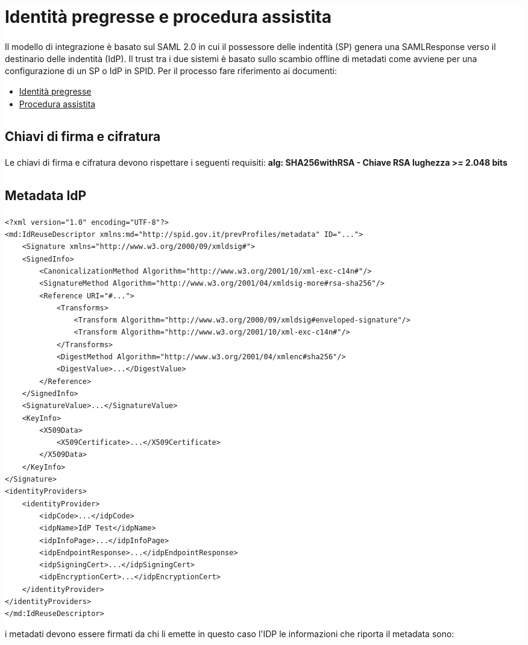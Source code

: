 # Identità pregresse e procedura assistita
Il modello di integrazione è basato sul SAML 2.0 in cui il possessore delle indentità (SP) genera una SAMLResponse verso il destinario delle indentità (IdP).
Il trust tra i due sistemi è basato sullo scambio offline di metadati come avviene per una configurazione di un SP o IdP in SPID.
Per il processo fare riferimento ai documenti:
 - [Identità pregresse](http://www.agid.gov.it/sites/default/files/circolari/spid-procedura-identita-pregresse_allegato_dt_n._27_-_7_feb_2018.pdf)
- [Procedura assistita](http://www.agid.gov.it/sites/default/files/circolari/spid-procedura-assistita_allegato_dt_n._27_-_7_feb_2018.pdf)

## Chiavi di firma e cifratura
Le chiavi di firma e cifratura devono rispettare i seguenti requisiti:
**alg: SHA256withRSA - Chiave RSA lughezza >= 2.048 bits**

## Metadata IdP
    <?xml version="1.0" encoding="UTF-8"?>
    <md:IdReuseDescriptor xmlns:md="http://spid.gov.it/prevProfiles/metadata" ID="...">
        <Signature xmlns="http://www.w3.org/2000/09/xmldsig#">
        <SignedInfo>
            <CanonicalizationMethod Algorithm="http://www.w3.org/2001/10/xml-exc-c14n#"/>
            <SignatureMethod Algorithm="http://www.w3.org/2001/04/xmldsig-more#rsa-sha256"/>
            <Reference URI="#...">
                <Transforms>
                    <Transform Algorithm="http://www.w3.org/2000/09/xmldsig#enveloped-signature"/>
                    <Transform Algorithm="http://www.w3.org/2001/10/xml-exc-c14n#"/>
                </Transforms>
                <DigestMethod Algorithm="http://www.w3.org/2001/04/xmlenc#sha256"/>
                <DigestValue>...</DigestValue>
            </Reference>
        </SignedInfo>
        <SignatureValue>...</SignatureValue>
        <KeyInfo>
            <X509Data>
                <X509Certificate>...</X509Certificate>
            </X509Data>
        </KeyInfo>
    </Signature>
    <identityProviders>
        <identityProvider>
            <idpCode>...</idpCode>
            <idpName>IdP Test</idpName>
            <idpInfoPage>...</idpInfoPage>
            <idpEndpointResponse>...</idpEndpointResponse>
            <idpSigningCert>...</idpSigningCert>
            <idpEncryptionCert>...</idpEncryptionCert>
        </identityProvider>
    </identityProviders>
    </md:IdReuseDescriptor>
i metadati devono essere firmati da chi li emette in questo caso l'IDP le informazioni che riporta il metadata sono:
